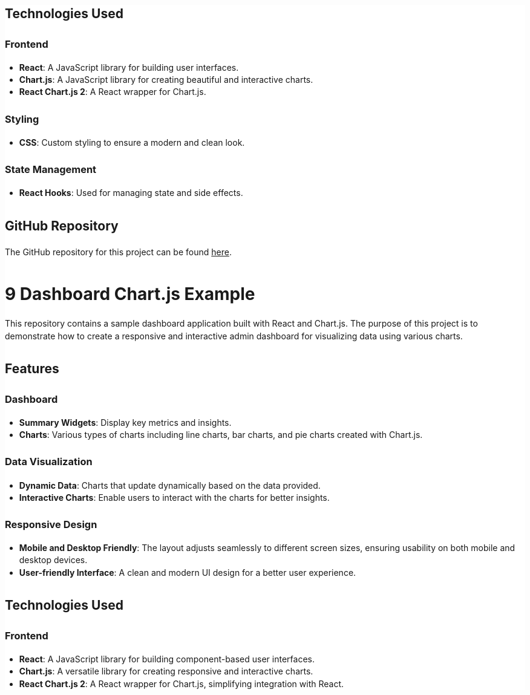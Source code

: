 ## Technologies Used

### Frontend
- **React**: A JavaScript library for building user interfaces.
- **Chart.js**: A JavaScript library for creating beautiful and interactive charts.
- **React Chart.js 2**: A React wrapper for Chart.js.

### Styling
- **CSS**: Custom styling to ensure a modern and clean look.

### State Management
- **React Hooks**: Used for managing state and side effects.

## GitHub Repository
The GitHub repository for this project can be found [here](https://github.com/shubhhampgit01/admin-dashboard-chartjs).

# 9 Dashboard Chart.js Example

This repository contains a sample dashboard application built with React and Chart.js. The purpose of this project is to demonstrate how to create a responsive and interactive admin dashboard for visualizing data using various charts.

## Features

### Dashboard
- **Summary Widgets**: Display key metrics and insights.
- **Charts**: Various types of charts including line charts, bar charts, and pie charts created with Chart.js.

### Data Visualization
- **Dynamic Data**: Charts that update dynamically based on the data provided.
- **Interactive Charts**: Enable users to interact with the charts for better insights.

### Responsive Design
- **Mobile and Desktop Friendly**: The layout adjusts seamlessly to different screen sizes, ensuring usability on both mobile and desktop devices.
- **User-friendly Interface**: A clean and modern UI design for a better user experience.

## Technologies Used

### Frontend
- **React**: A JavaScript library for building component-based user interfaces.
- **Chart.js**: A versatile library for creating responsive and interactive charts.
- **React Chart.js 2**: A React wrapper for Chart.js, simplifying integration with React.
